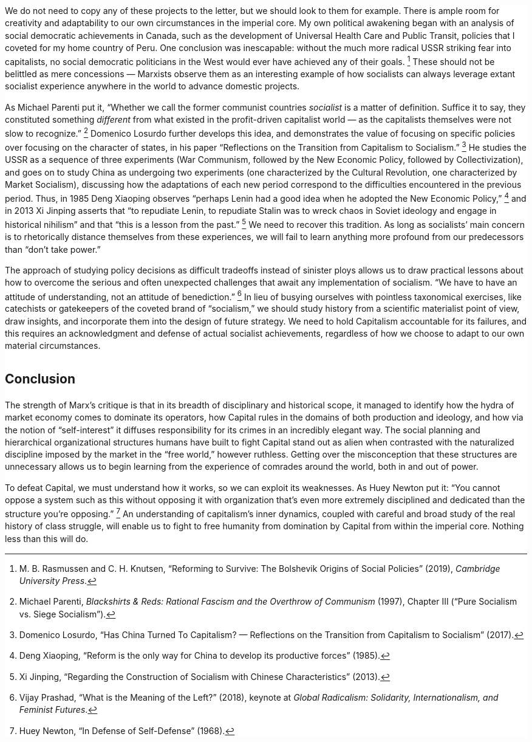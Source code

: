 We do not need to copy any of these projects to the letter, but we should look to them for example. There is ample room for creativity and adaptability to our own circumstances in the imperial core. My own political awakening began with an analysis of social democratic achievements in Canada, such as the development of Universal Health Care and Public Transit, policies that I coveted for my home country of Peru. One conclusion was inescapable: without the much more radical USSR striking fear into capitalists, no social democratic politicians in the West would ever have achieved any of their goals. [^19] These should not be belittled as mere concessions — Marxists observe them as an interesting example of how socialists can always leverage extant socialist experience anywhere in the world to advance domestic projects.

As Michael Parenti put it, “Whether we call the former communist countries *socialist* is a matter of definition. Suffice it to say, they constituted something *different* from what existed in the profit-driven capitalist world — as the capitalists themselves were not slow to recognize.” [^20] Domenico Losurdo further develops this idea, and demonstrates the value of focusing on specific policies over focusing on the character of states, in his paper “Reflections on the Transition from Capitalism to Socialism.” [^21] He studies the USSR as a sequence of three experiments (War Communism, followed by the New Economic Policy, followed by Collectivization), and goes on to study China as undergoing two experiments (one characterized by the Cultural Revolution, one characterized by Market Socialism), discussing how the adaptations of each new period correspond to the difficulties encountered in the previous period. Thus, in 1985 Deng Xiaoping observes “perhaps Lenin had a good idea when he adopted the New Economic Policy,” [^22] and in 2013 Xi Jinping asserts that “to repudiate Lenin, to repudiate Stalin was to wreck chaos in Soviet ideology and engage in historical nihilism” and that “this is a lesson from the past.” [^23] We need to recover this tradition. As long as socialists’ main concern is to rhetorically distance themselves from these experiences, we will fail to learn anything more profound from our predecessors than “don’t take power.”

The approach of studying policy decisions as difficult tradeoffs instead of sinister ploys allows us to draw practical lessons about how to overcome the serious and often unexpected challenges that await any implementation of socialism. “We have to have an attitude of understanding, not an attitude of benediction.” [^24] In lieu of busying ourselves with pointless taxonomical exercises, like catechists or gatekeepers of the coveted brand of “socialism,” we should study history from a scientific materialist point of view, draw insights, and incorporate them into the design of future strategy. We need to hold Capitalism accountable for its failures, and this requires an acknowledgment and defense of actual socialist achievements, regardless of how we choose to adapt to our own material circumstances.

## Conclusion

The strength of Marx’s critique is that in its breadth of disciplinary and historical scope, it managed to identify how the hydra of market economy comes to dominate its operators, how Capital rules in the domains of both production and ideology, and how via the notion of “self-interest” it diffuses responsibility for its crimes in an incredibly elegant way. The social planning and hierarchical organizational structures humans have built to fight Capital stand out as alien when contrasted with the naturalized discipline imposed by the market in the “free world,” however ruthless. Getting over the misconception that these structures are unnecessary allows us to begin learning from the experience of comrades around the world, both in and out of power.

To defeat Capital, we must understand how it works, so we can exploit its weaknesses. As Huey Newton put it: “You cannot oppose a system such as this without opposing it with organization that’s even more extremely disciplined and dedicated than the structure you’re opposing.” [^25] An understanding of capitalism’s inner dynamics, coupled with careful and broad study of the real history of class struggle, will enable us to fight to free humanity from domination by Capital from within the imperial core. Nothing less than this will do.


[^1]: V. I. Lenin, *The State & Revolution* (1918), Chapter 2 (“The Presentation of the Question by Marx in 1852”).
[^2]: Noam Chomsky, “Notes on Anarchism,” excerpted from *For Reasons of State* (1973).
[^3]: Nathan J. Robinson, “The Power of Anarchist Analysis” (2019), *Current Affairs*.
[^4]: P. J. Proudhon, *The Philosophy of Poverty& (1847), Chapter 8, Section 1.
[^5]: Max Weber, *General Economic History* (1923), Chapter 4. 
[^6]: Karl Marx, *Capital, Vol. 1* (1867), Chapter 10, Section 2.
[^7]: Karl Marx and Friedrich Engels, *Manifesto of the Communist Party* (1848), Chapter I.
[^8]: Adam Smith, *The Theory of Moral Sentiments* (1759), Part IV, Chapter I, Paragraph 10. 
[^9]: William C. Roberts, “Free Time and Free People” (2020), *LA Review of Books*.
[^10]: V. I. Lenin, *Imperialism, the Highest Stage of Capitalism* (1917), Chapter 5 (“Division of the World Among Capitalist Associations”).
[^11]: Deng Xiaoping, “Build Socialism With Chinese Characteristics” (1984).
[^12]: Alan MacLeod, “Media Downplay Global South Leadership On COVID-19” (2020), FAIR.
[^13]: William C. Roberts, *Marx’s Inferno: The Political Theory of Capital* (2016), Part 3 (“The Microfoundations of Social Domination”).
[^14]: Alex Isenstadt, “GOP Memo Urges Anti-China Assault Over Coronavirus” (2020), *Politico*.
[^15]: Jones Manoel, “Western Marxism, the Fetish for Defeat, and Christian Culture” (2020).
[^16]: Kevin Dooley, “The Limits of Chomsky’s Anti-Imperialism” (2016).
[^17]: See: “Reading Room of the Nazi War Crimes Disclosure Act” (1998), *CIA.gov*.
[^18]: Yanis Varoufakis, *Adults In The Room* (2017), Part 2, Section 8 (“Elections versus economic policy”).
[^19]: M. B. Rasmussen and C. H. Knutsen, “Reforming to Survive: The Bolshevik Origins of Social Policies” (2019), *Cambridge University Press*.
[^20]: Michael Parenti, *Blackshirts & Reds: Rational Fascism and the Overthrow of Communism* (1997), Chapter III (“Pure Socialism vs. Siege Socialism”).
[^21]: Domenico Losurdo, “Has China Turned To Capitalism? — Reflections on the Transition from Capitalism to Socialism” (2017).
[^22]: Deng Xiaoping, “Reform is the only way for China to develop its productive forces” (1985).
[^23]: Xi Jinping, “Regarding the Construction of Socialism with Chinese Characteristics” (2013).
[^24]: Vijay Prashad, “What is the Meaning of the Left?” (2018), keynote at *Global Radicalism: Solidarity, Internationalism, and Feminist Futures*.
[^25]: Huey Newton, “In Defense of Self-Defense” (1968).